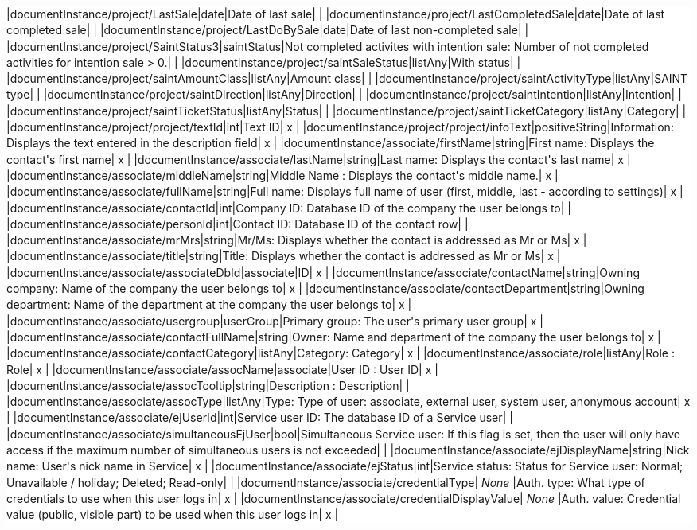 |documentInstance/project/LastSale|date|Date of last sale|  |
|documentInstance/project/LastCompletedSale|date|Date of last completed sale|  |
|documentInstance/project/LastDoBySale|date|Date of last non-completed sale|  |
|documentInstance/project/SaintStatus3|saintStatus|Not completed activites with intention sale: Number of not completed activities for intention sale > 0.|  |
|documentInstance/project/saintSaleStatus|listAny|With status|  |
|documentInstance/project/saintAmountClass|listAny|Amount class|  |
|documentInstance/project/saintActivityType|listAny|SAINT type|  |
|documentInstance/project/saintDirection|listAny|Direction|  |
|documentInstance/project/saintIntention|listAny|Intention|  |
|documentInstance/project/saintTicketStatus|listAny|Status|  |
|documentInstance/project/saintTicketCategory|listAny|Category|  |
|documentInstance/project/project/textId|int|Text ID| x |
|documentInstance/project/project/infoText|positiveString|Information: Displays the text entered in the description field| x |
|documentInstance/associate/firstName|string|First name: Displays the contact's first name| x |
|documentInstance/associate/lastName|string|Last name: Displays the contact's last name| x |
|documentInstance/associate/middleName|string|Middle Name : Displays the contact's middle name.| x |
|documentInstance/associate/fullName|string|Full name: Displays full name of user (first, middle, last - according to settings)| x |
|documentInstance/associate/contactId|int|Company ID: Database ID of the company the user belongs to|  |
|documentInstance/associate/personId|int|Contact ID: Database ID of the contact row|  |
|documentInstance/associate/mrMrs|string|Mr/Ms: Displays whether the contact is addressed as Mr or Ms| x |
|documentInstance/associate/title|string|Title: Displays whether the contact is addressed as Mr or Ms| x |
|documentInstance/associate/associateDbId|associate|ID| x |
|documentInstance/associate/contactName|string|Owning company: Name of the company the user belongs to| x |
|documentInstance/associate/contactDepartment|string|Owning department: Name of the department at the company the user belongs to| x |
|documentInstance/associate/usergroup|userGroup|Primary group: The user's primary user group| x |
|documentInstance/associate/contactFullName|string|Owner: Name and department of the company the user belongs to| x |
|documentInstance/associate/contactCategory|listAny|Category: Category| x |
|documentInstance/associate/role|listAny|Role : Role| x |
|documentInstance/associate/assocName|associate|User ID : User ID| x |
|documentInstance/associate/assocTooltip|string|Description : Description|  |
|documentInstance/associate/assocType|listAny|Type: Type of user: associate, external user, system user, anonymous account| x |
|documentInstance/associate/ejUserId|int|Service user ID: The database ID of a Service user|  |
|documentInstance/associate/simultaneousEjUser|bool|Simultaneous Service user: If this flag is set, then the user will only have access if the maximum number of simultaneous users is not exceeded|  |
|documentInstance/associate/ejDisplayName|string|Nick name: User's nick name in Service| x |
|documentInstance/associate/ejStatus|int|Service status: Status for Service user: Normal; Unavailable / holiday; Deleted; Read-only|  |
|documentInstance/associate/credentialType| *None* |Auth. type: What type of credentials to use when this user logs in| x |
|documentInstance/associate/credentialDisplayValue| *None* |Auth. value: Credential value (public, visible part) to be used when this user logs in| x |
